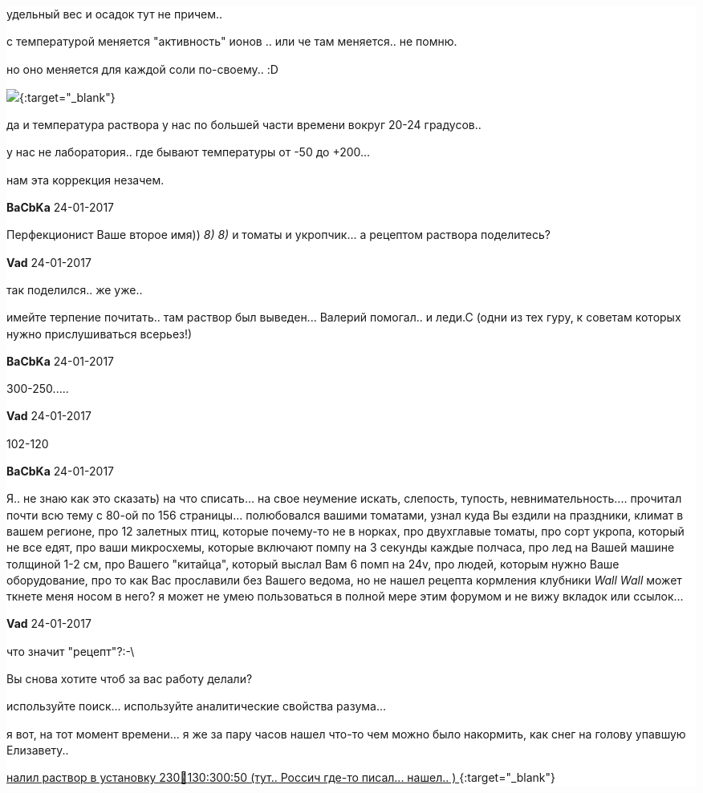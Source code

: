 удельный вес и осадок тут не причем..

с температурой меняется "активность" ионов .. или че там меняется.. не помню.

но оно меняется для каждой соли по-своему.. :D

[![](/imagehost2/thumbs/htmlconvddjkccphtml71b48160.gif)](https://t.me/ponics_ru_files/18060){:target="_blank"}

да и температура раствора у нас по большей части времени вокруг 20-24 градусов..

у нас не лаборатория.. где бывают температуры от -50 до +200...

нам эта коррекция незачем.


**BaCbKa** 24-01-2017

Перфекционист Ваше второе имя)) *8)* *8)* и томаты и укропчик... а рецептом раствора поделитесь?


**Vad** 24-01-2017

так поделился.. же уже..

имейте терпение почитать.. там раствор был выведен... Валерий помогал.. и леди.С (одни из тех гуру, к советам которых нужно прислушиваться всерьез!)


**BaCbKa** 24-01-2017

300-250.....


**Vad** 24-01-2017

102-120


**BaCbKa** 24-01-2017

Я.. не знаю как это сказать) на что списать... на свое неумение искать, слепость, тупость, невнимательность.... прочитал почти всю тему с 80-ой по 156 страницы... полюбовался вашими томатами, узнал куда Вы ездили на праздники, климат в вашем регионе, про 12 залетных птиц, которые почему-то не в норках, про двухглавые томаты, про сорт укропа, который не все едят, про ваши микросхемы, которые включают помпу на 3 секунды каждые полчаса, про лед на Вашей машине толщиной 1-2 см, про Вашего "китайца", который выслал Вам 6 помп на 24v, про людей, которым нужно Ваше оборудование, про то как Вас прославили без Вашего ведома, но не нашел рецепта кормления клубники *Wall* *Wall* может ткнете меня носом в него? я может не умею пользоваться в полной мере этим форумом и не вижу вкладок или ссылок...


**Vad** 24-01-2017

что значит "рецепт"?:-\

Вы снова хотите чтоб за вас работу делали?

используйте поиск... используйте аналитические свойства разума...

я вот, на тот момент времени... я же за пару часов нашел что-то чем можно было накормить, как снег на голову упавшую Елизавету..

[налил раствор в установку 230:100:130:300:50 (тут.. Россич где-то писал... нашел.. ) ](http://forum.ponics.ru/index.php?topic=1497.msg69080#msg69080){:target="_blank"}
